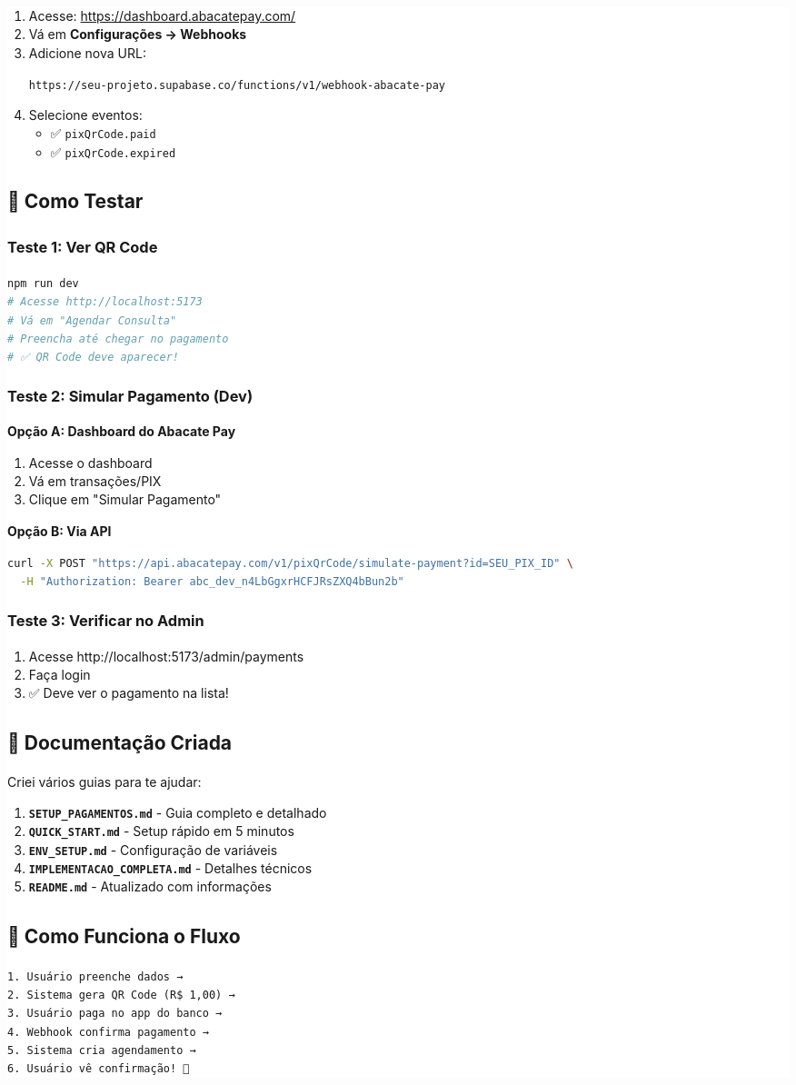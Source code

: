 1. Acesse: https://dashboard.abacatepay.com/
2. Vá em **Configurações → Webhooks**
3. Adicione nova URL:
   ```
   https://seu-projeto.supabase.co/functions/v1/webhook-abacate-pay
   ```
4. Selecione eventos:
   - ✅ `pixQrCode.paid`
   - ✅ `pixQrCode.expired`

## 🧪 Como Testar

### Teste 1: Ver QR Code
```bash
npm run dev
# Acesse http://localhost:5173
# Vá em "Agendar Consulta"
# Preencha até chegar no pagamento
# ✅ QR Code deve aparecer!
```

### Teste 2: Simular Pagamento (Dev)

**Opção A: Dashboard do Abacate Pay**
1. Acesse o dashboard
2. Vá em transações/PIX
3. Clique em "Simular Pagamento"

**Opção B: Via API**
```bash
curl -X POST "https://api.abacatepay.com/v1/pixQrCode/simulate-payment?id=SEU_PIX_ID" \
  -H "Authorization: Bearer abc_dev_n4LbGgxrHCFJRsZXQ4bBun2b"
```

### Teste 3: Verificar no Admin
1. Acesse http://localhost:5173/admin/payments
2. Faça login
3. ✅ Deve ver o pagamento na lista!

## 📖 Documentação Criada

Criei vários guias para te ajudar:

1. **`SETUP_PAGAMENTOS.md`** - Guia completo e detalhado
2. **`QUICK_START.md`** - Setup rápido em 5 minutos
3. **`ENV_SETUP.md`** - Configuração de variáveis
4. **`IMPLEMENTACAO_COMPLETA.md`** - Detalhes técnicos
5. **`README.md`** - Atualizado com informações

## 🎯 Como Funciona o Fluxo

```
1. Usuário preenche dados → 
2. Sistema gera QR Code (R$ 1,00) → 
3. Usuário paga no app do banco → 
4. Webhook confirma pagamento → 
5. Sistema cria agendamento → 
6. Usuário vê confirmação! 🎉
```
